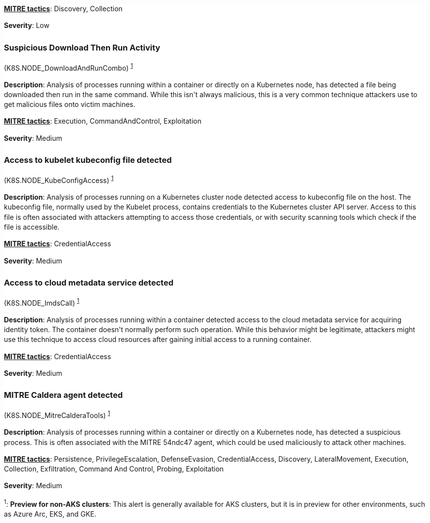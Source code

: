 **[MITRE tactics](#mitre-attck-tactics)**: Discovery, Collection

**Severity**: Low

### **Suspicious Download Then Run Activity**

(K8S.NODE_DownloadAndRunCombo) <sup>[1](#footnote1)</sup>

**Description**: Analysis of processes running within a container or directly on a Kubernetes node, has detected a file being downloaded then run in the same command. While this isn't always malicious, this is a very common technique attackers use to get malicious files onto victim machines.

**[MITRE tactics](#mitre-attck-tactics)**: Execution, CommandAndControl, Exploitation

**Severity**: Medium

### **Access to kubelet kubeconfig file detected**

(K8S.NODE_KubeConfigAccess) <sup>[1](#footnote1)</sup>

**Description**: Analysis of processes running on a Kubernetes cluster node detected access to kubeconfig file on the host. The kubeconfig file, normally used by the Kubelet process, contains credentials to the Kubernetes cluster API server. Access to this file is often associated with attackers attempting to access those credentials, or with security scanning tools which check if the file is accessible.

**[MITRE tactics](#mitre-attck-tactics)**: CredentialAccess

**Severity**: Medium

### **Access to cloud metadata service detected**

(K8S.NODE_ImdsCall) <sup>[1](#footnote1)</sup>

**Description**: Analysis of processes running within a container detected access to the cloud metadata service for acquiring identity token. The container doesn't normally perform such operation. While this behavior might be legitimate, attackers might use this technique to access cloud resources after gaining initial access to a running container.

**[MITRE tactics](#mitre-attck-tactics)**: CredentialAccess

**Severity**: Medium

### **MITRE Caldera agent detected**

(K8S.NODE_MitreCalderaTools) <sup>[1](#footnote1)</sup>

**Description**: Analysis of processes running within a container or directly on a Kubernetes node, has detected a suspicious process. This is often associated with the MITRE 54ndc47 agent, which could be used maliciously to attack other machines.

**[MITRE tactics](#mitre-attck-tactics)**: Persistence, PrivilegeEscalation, DefenseEvasion, CredentialAccess, Discovery, LateralMovement, Execution, Collection, Exfiltration, Command And Control, Probing, Exploitation

**Severity**: Medium

<sup><a name="footnote1"></a>1</sup>: **Preview for non-AKS clusters**: This alert is generally available for AKS clusters, but it is in preview for other environments, such as Azure Arc, EKS, and GKE.
